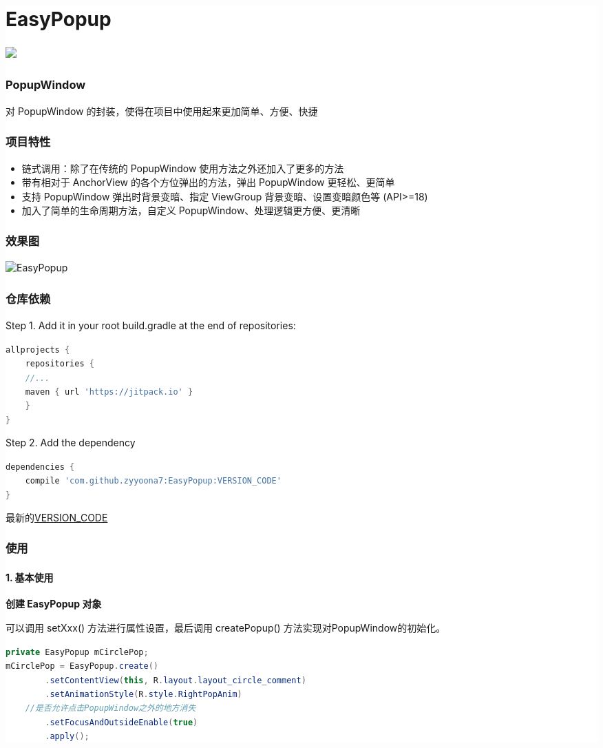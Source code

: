 # EasyPopup
[![](https://jitpack.io/v/zyyoona7/EasyPopup.svg)](https://jitpack.io/#zyyoona7/EasyPopup)

### PopupWindow

对 PopupWindow 的封装，使得在项目中使用起来更加简单、方便、快捷

### 项目特性

- 链式调用：除了在传统的 PopupWindow 使用方法之外还加入了更多的方法
- 带有相对于 AnchorView 的各个方位弹出的方法，弹出 PopupWindow 更轻松、更简单
- 支持 PopupWindow 弹出时背景变暗、指定 ViewGroup 背景变暗、设置变暗颜色等 (API>=18)
- 加入了简单的生命周期方法，自定义 PopupWindow、处理逻辑更方便、更清晰

### 效果图

![EasyPopup](https://github.com/zyyoona7/EasyPopup/blob/master/images/easy_popup.gif)

### 仓库依赖

Step 1. Add it in your root build.gradle at the end of repositories:
```gradle
allprojects {
    repositories {
	//...
	maven { url 'https://jitpack.io' }
    }
}
```
Step 2. Add the dependency
```gradle
dependencies {
    compile 'com.github.zyyoona7:EasyPopup:VERSION_CODE'
}
```
最新的[VERSION_CODE](https://github.com/zyyoona7/EasyPopup/releases)

### 使用

#### 1. 基本使用

**创建 EasyPopup 对象**

可以调用 setXxx() 方法进行属性设置，最后调用 createPopup() 方法实现对PopupWindow的初始化。

```java
private EasyPopup mCirclePop;
mCirclePop = EasyPopup.create()
        .setContentView(this, R.layout.layout_circle_comment)
        .setAnimationStyle(R.style.RightPopAnim)
  	//是否允许点击PopupWindow之外的地方消失
        .setFocusAndOutsideEnable(true)
        .apply();
```
